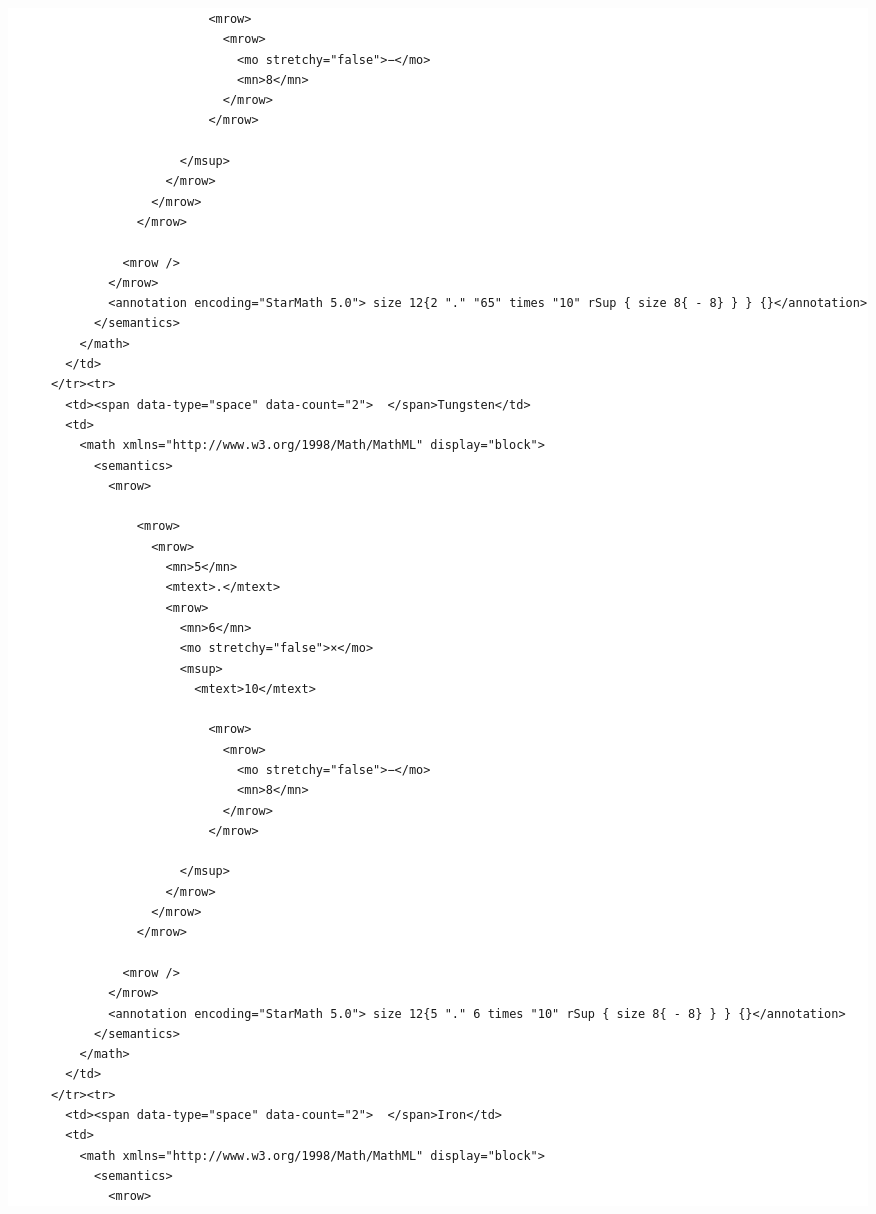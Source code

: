                                <mrow>
                                  <mrow>
                                    <mo stretchy="false">−</mo>
                                    <mn>8</mn>
                                  </mrow>
                                </mrow>
                              
                            </msup>
                          </mrow>
                        </mrow>
                      </mrow>
                    
                    <mrow />
                  </mrow>
                  <annotation encoding="StarMath 5.0"> size 12{2 "." "65" times "10" rSup { size 8{ - 8} } } {}</annotation>
                </semantics>
              </math> 
            </td>
          </tr><tr>
            <td><span data-type="space" data-count="2">  </span>Tungsten</td>
            <td>
              <math xmlns="http://www.w3.org/1998/Math/MathML" display="block">
                <semantics>
                  <mrow>
                    
                      <mrow>
                        <mrow>
                          <mn>5</mn>
                          <mtext>.</mtext>
                          <mrow>
                            <mn>6</mn>
                            <mo stretchy="false">×</mo>
                            <msup>
                              <mtext>10</mtext>
                              
                                <mrow>
                                  <mrow>
                                    <mo stretchy="false">−</mo>
                                    <mn>8</mn>
                                  </mrow>
                                </mrow>
                              
                            </msup>
                          </mrow>
                        </mrow>
                      </mrow>
                    
                    <mrow />
                  </mrow>
                  <annotation encoding="StarMath 5.0"> size 12{5 "." 6 times "10" rSup { size 8{ - 8} } } {}</annotation>
                </semantics>
              </math> 
            </td>
          </tr><tr>
            <td><span data-type="space" data-count="2">  </span>Iron</td>
            <td>
              <math xmlns="http://www.w3.org/1998/Math/MathML" display="block">
                <semantics>
                  <mrow>
                    